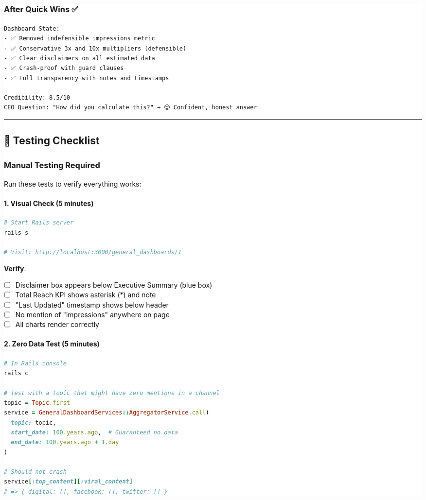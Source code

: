 ### After Quick Wins ✅
```
Dashboard State:
- ✅ Removed indefensible impressions metric
- ✅ Conservative 3x and 10x multipliers (defensible)
- ✅ Clear disclaimers on all estimated data
- ✅ Crash-proof with guard clauses
- ✅ Full transparency with notes and timestamps

Credibility: 8.5/10
CEO Question: "How did you calculate this?" → 😊 Confident, honest answer
```

---

## 🧪 Testing Checklist

### Manual Testing Required

Run these tests to verify everything works:

#### 1. **Visual Check** (5 minutes)
```bash
# Start Rails server
rails s

# Visit: http://localhost:3000/general_dashboards/1
```

**Verify**:
- [ ] Disclaimer box appears below Executive Summary (blue box)
- [ ] Total Reach KPI shows asterisk (*) and note
- [ ] "Last Updated" timestamp shows below header
- [ ] No mention of "impressions" anywhere on page
- [ ] All charts render correctly

#### 2. **Zero Data Test** (5 minutes)
```ruby
# In Rails console
rails c

# Test with a topic that might have zero mentions in a channel
topic = Topic.first
service = GeneralDashboardServices::AggregatorService.call(
  topic: topic,
  start_date: 100.years.ago,  # Guaranteed no data
  end_date: 100.years.ago + 1.day
)

# Should not crash
service[:top_content][:viral_content]
# => { digital: [], facebook: [], twitter: [] }
```
